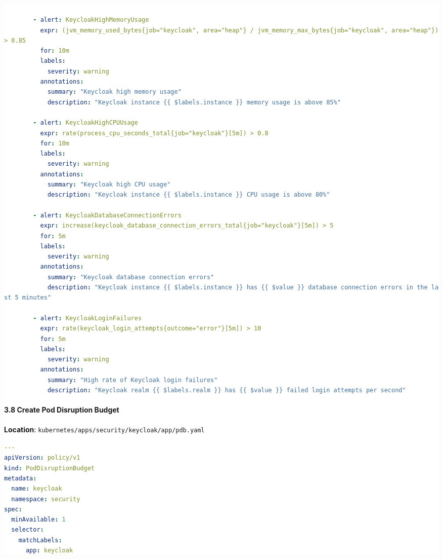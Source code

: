 ```yaml

        - alert: KeycloakHighMemoryUsage
          expr: (jvm_memory_used_bytes{job="keycloak", area="heap"} / jvm_memory_max_bytes{job="keycloak", area="heap"}) > 0.85
          for: 10m
          labels:
            severity: warning
          annotations:
            summary: "Keycloak high memory usage"
            description: "Keycloak instance {{ $labels.instance }} memory usage is above 85%"

        - alert: KeycloakHighCPUUsage
          expr: rate(process_cpu_seconds_total{job="keycloak"}[5m]) > 0.8
          for: 10m
          labels:
            severity: warning
          annotations:
            summary: "Keycloak high CPU usage"
            description: "Keycloak instance {{ $labels.instance }} CPU usage is above 80%"

        - alert: KeycloakDatabaseConnectionErrors
          expr: increase(keycloak_database_connection_errors_total{job="keycloak"}[5m]) > 5
          for: 5m
          labels:
            severity: warning
          annotations:
            summary: "Keycloak database connection errors"
            description: "Keycloak instance {{ $labels.instance }} has {{ $value }} database connection errors in the last 5 minutes"

        - alert: KeycloakLoginFailures
          expr: rate(keycloak_login_attempts{outcome="error"}[5m]) > 10
          for: 5m
          labels:
            severity: warning
          annotations:
            summary: "High rate of Keycloak login failures"
            description: "Keycloak realm {{ $labels.realm }} has {{ $value }} failed login attempts per second"
```

#### 3.8 Create Pod Disruption Budget

**Location**: `kubernetes/apps/security/keycloak/app/pdb.yaml`

```yaml
---
apiVersion: policy/v1
kind: PodDisruptionBudget
metadata:
  name: keycloak
  namespace: security
spec:
  minAvailable: 1
  selector:
    matchLabels:
      app: keycloak
```
